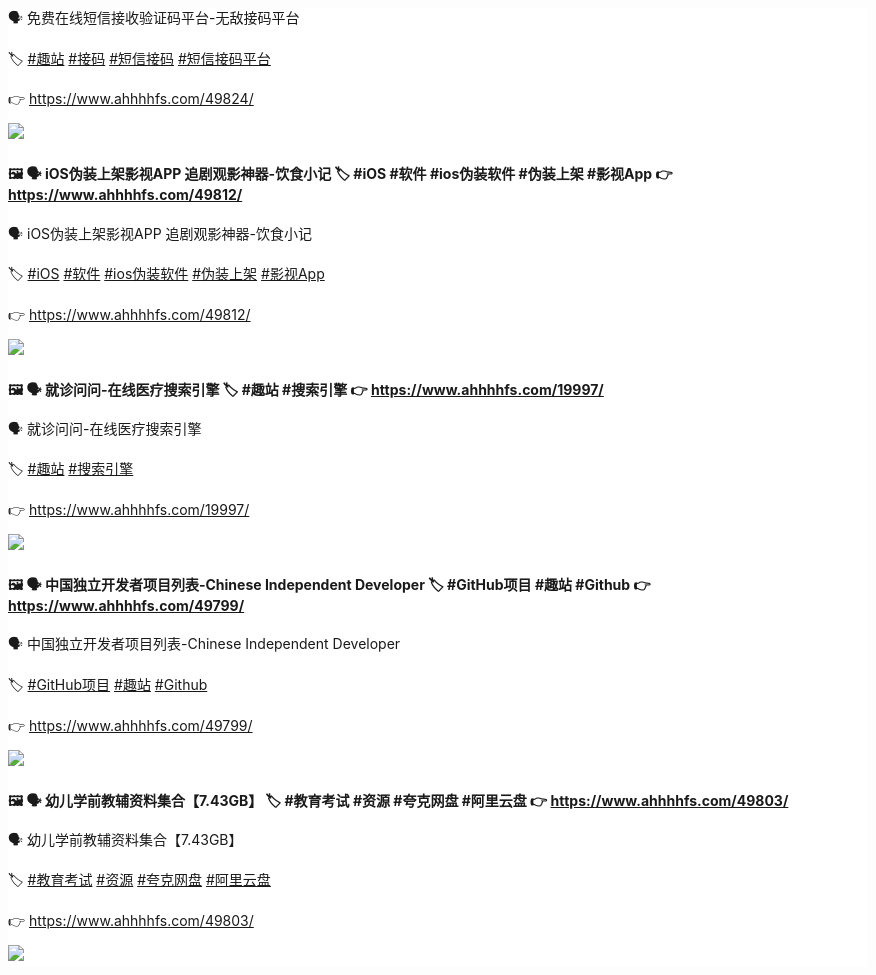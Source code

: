 <p><span class="emoji">🗣️</span> 免费在线短信接收验证码平台-无敌接码平台<br><br><span class="emoji">🏷️</span> <a href="https://t.me/abskoop/5797?q=%23%E8%B6%A3%E7%AB%99">#趣站</a> <a href="https://t.me/abskoop/5797?q=%23%E6%8E%A5%E7%A0%81">#接码</a> <a href="https://t.me/abskoop/5797?q=%23%E7%9F%AD%E4%BF%A1%E6%8E%A5%E7%A0%81">#短信接码</a> <a href="https://t.me/abskoop/5797?q=%23%E7%9F%AD%E4%BF%A1%E6%8E%A5%E7%A0%81%E5%B9%B3%E5%8F%B0">#短信接码平台</a><br><br><span class="emoji">👉</span> <a href="https://www.ahhhhfs.com/49824/" target="_blank" rel="noopener">https://www.ahhhhfs.com/49824/</a></p><img src="https://cdn5.telegram-cdn.org/file/pc2fps6ZkGG7r6b2uKos8UP4r2kPrzURtWfYg0q4ouMbTbXTzB8wSKrAij9jsyJUCD6sZ1-a-ipq2Tj7NzCcrLgT5H4B1VkJ3NmdH1fj8ZDDlTS3K7I9j6ttPqORrPbpMcs8ERU0N6ubIHsn-4vfYhJKhIYVwbjwnAc-AnqoEyrERAzD5fDc6DkRy-ivy03Z_FdpZcrTIm_pXiPJQtu5mZGS6b0RQw9JWtoCaGPHHFhbZZde5W_uPscGUzuOw2REAdznxzwZR_RjHcNSNthYkDIEnBqQJRlLf_ZL4NROc06Mb7lsC__ti67WCni7djPpBGGo_WvGNNa3fvZO70BCnQ.jpg" referrerpolicy="no-referrer">

#### 🖼 🗣️ iOS伪装上架影视APP 追剧观影神器-饮食小记 🏷️ #iOS #软件 #ios伪装软件 #伪装上架 #影视App 👉 https://www.ahhhhfs.com/49812/
<p><span class="emoji">🗣️</span> iOS伪装上架影视APP 追剧观影神器-饮食小记<br><br><span class="emoji">🏷️</span> <a href="https://t.me/abskoop/5796?q=%23iOS">#iOS</a> <a href="https://t.me/abskoop/5796?q=%23%E8%BD%AF%E4%BB%B6">#软件</a> <a href="https://t.me/abskoop/5796?q=%23ios%E4%BC%AA%E8%A3%85%E8%BD%AF%E4%BB%B6">#ios伪装软件</a> <a href="https://t.me/abskoop/5796?q=%23%E4%BC%AA%E8%A3%85%E4%B8%8A%E6%9E%B6">#伪装上架</a> <a href="https://t.me/abskoop/5796?q=%23%E5%BD%B1%E8%A7%86App">#影视App</a><br><br><span class="emoji">👉</span> <a href="https://www.ahhhhfs.com/49812/" target="_blank" rel="noopener">https://www.ahhhhfs.com/49812/</a></p><img src="https://cdn5.telegram-cdn.org/file/MNW8exdWPiQCV5W3DiQQ00qUluHVwmHR9ZQc4xmF7nz5xxm-4NzsAHhmuT6JyJRtgKLOuGXtFea1HYPi76t0x71VKeEKUkMntpdfzdK-nnTKvGm2xeOIYFncZ0rC16iP1ep4yuVKdyYa64jZNv83oikWAayvQ_snz1ZDGSodYXhmzWFnUrhsdUgGTuHqR8zbQ498HH3OlrQKf7f991Y1SSaBhiEtKUZGIZKrVB3MH6TPp19T9gqnsSNHSLp7g_qJSr7A3rzRAkJUiS3dUS32REPgG2x5Qo7mysT6TWIcq8CE4uT2m8vRyTHA20ozeJ_Vs3SczHSEy-fB2De-k5BInA.jpg" referrerpolicy="no-referrer">

#### 🖼 🗣️ 就诊问问-在线医疗搜索引擎 🏷️ #趣站 #搜索引擎 👉 https://www.ahhhhfs.com/19997/
<p><span class="emoji">🗣️</span> 就诊问问-在线医疗搜索引擎<br><br><span class="emoji">🏷️</span> <a href="https://t.me/abskoop/5795?q=%23%E8%B6%A3%E7%AB%99">#趣站</a> <a href="https://t.me/abskoop/5795?q=%23%E6%90%9C%E7%B4%A2%E5%BC%95%E6%93%8E">#搜索引擎</a><br><br><span class="emoji">👉</span> <a href="https://www.ahhhhfs.com/19997/" target="_blank" rel="noopener">https://www.ahhhhfs.com/19997/</a></p><img src="https://cdn5.telegram-cdn.org/file/EYPObo-I-5ObSjHuFKcWq8iivYJ6p0iw6v4HOucdXKQd1k2oVv0XAW0vkH5TNzvq7cXZwU75nLbGieXshsGiYSfcIttCP6o_zsFq7ol-DRQTVFBvlyUnMMv_qVKuCD4lqiBvikUrNcFS0GPAik0C4Uu1yqTwiXRYCyM17axnni83FG-klvOr__Ba3tWvRyQoFkIMMpo1UhugfflVzirhKmI53WXvzFLFEOvSoXR0h3cdtGy0Jq84TZw8M4nRamAbM8aG42U6Gap_phWhkqv_DMa9V_T08d-seauZHG3N9FeR-4acTAhnjziPemVQTeVRso2zLpwwZCa412TJB6YlZg.jpg" referrerpolicy="no-referrer">

#### 🖼 🗣️ 中国独立开发者项目列表-Chinese Independent Developer 🏷️ #GitHub项目 #趣站 #Github 👉 https://www.ahhhhfs.com/49799/
<p><span class="emoji">🗣️</span> 中国独立开发者项目列表-Chinese Independent Developer<br><br><span class="emoji">🏷️</span> <a href="https://t.me/abskoop/5793?q=%23GitHub%E9%A1%B9%E7%9B%AE">#GitHub项目</a> <a href="https://t.me/abskoop/5793?q=%23%E8%B6%A3%E7%AB%99">#趣站</a> <a href="https://t.me/abskoop/5793?q=%23Github">#Github</a><br><br><span class="emoji">👉</span> <a href="https://www.ahhhhfs.com/49799/" target="_blank" rel="noopener">https://www.ahhhhfs.com/49799/</a></p><img src="https://cdn5.telegram-cdn.org/file/QXK5anpl7LWC4LQM5xb6z29x1ML1671U50asptF0hnNw1_Wzu1Yan-Zj864Fc2hjN5HTnlO3Soy2bFTjE1al-3N7VgbZECJZwHYaoVtLwn6glGpVjcbNgCjiO8NH10o8c-dsA3eBEVOANnOED5Ro87vKQEEUSfZVp3xOGvY3cpZN5GPSObE6fuA3Be5IjYByh4Fpeg5tG47OXgX-Cy6-QvpgdazcgdlXUwKhDDbWLe4jeFd8As4DT7GTNy8t2TMO6d1ymHDyHLrylqid-ocRTPtDnlx5GClnFBMpmlFKliMBgq-D3wQcGTBbNnKTPknVdWyP8HmEuUy_Exc56Pz57w.jpg" referrerpolicy="no-referrer">

#### 🖼 🗣️ 幼儿学前教辅资料集合【7.43GB】 🏷️ #教育考试 #资源 #夸克网盘 #阿里云盘 👉 https://www.ahhhhfs.com/49803/
<p><span class="emoji">🗣️</span> 幼儿学前教辅资料集合【7.43GB】<br><br><span class="emoji">🏷️</span> <a href="https://t.me/abskoop/5792?q=%23%E6%95%99%E8%82%B2%E8%80%83%E8%AF%95">#教育考试</a> <a href="https://t.me/abskoop/5792?q=%23%E8%B5%84%E6%BA%90">#资源</a> <a href="https://t.me/abskoop/5792?q=%23%E5%A4%B8%E5%85%8B%E7%BD%91%E7%9B%98">#夸克网盘</a> <a href="https://t.me/abskoop/5792?q=%23%E9%98%BF%E9%87%8C%E4%BA%91%E7%9B%98">#阿里云盘</a><br><br><span class="emoji">👉</span> <a href="https://www.ahhhhfs.com/49803/" target="_blank" rel="noopener">https://www.ahhhhfs.com/49803/</a></p><img src="https://cdn5.telegram-cdn.org/file/iXFcba1ckEZkHtTWqJ-Icl8VKm_Z1cWAE3MoghmtRZKqI57p_VtoVCqcXFB5VYinU-3yTwRwOK-7vj8JEPRQSM-uEmMaVyoSvaSdlUEUiZFiXXaqR_2cgA7I1ZtH9IkeuzstJx0TtItsc33F2tRLmcGfWv7tT-cOiiLLwC5jNQrW2UVNKU2XjbXhYJvmR4Rp2UpnrLSGBPDx_wtF5oxGAy7_cJUZ4JPQcpPF1LhnKDpkdG6uftPjkAQjcHE0cirdn_ZE-usAwVQTykmsK1W1coj3WQqg44y-lxZcm7AtVZXpz6No6PVHqhqHhd9JG8z7kNABKb60w9kK0QyUeWxA_w.jpg" referrerpolicy="no-referrer">


